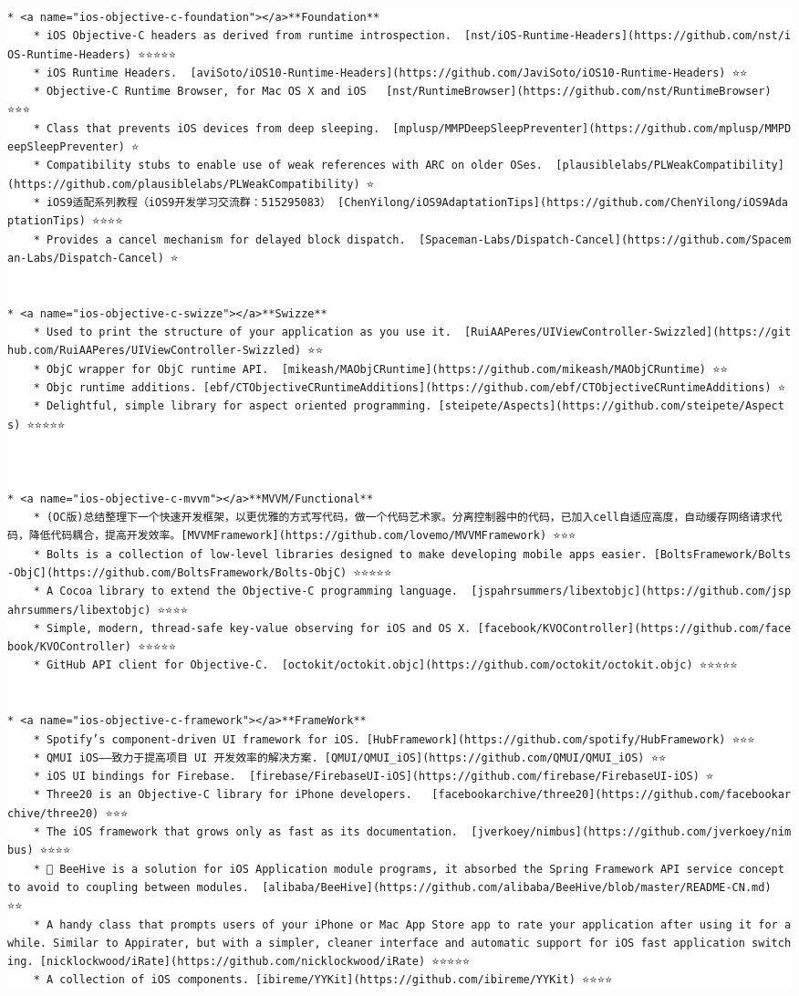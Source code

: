 

    * <a name="ios-objective-c-foundation"></a>**Foundation**
        * iOS Objective-C headers as derived from runtime introspection.  [nst/iOS-Runtime-Headers](https://github.com/nst/iOS-Runtime-Headers) ⭐️⭐️⭐️⭐️⭐️
        * iOS Runtime Headers.  [aviSoto/iOS10-Runtime-Headers](https://github.com/JaviSoto/iOS10-Runtime-Headers) ⭐️⭐️
        * Objective-C Runtime Browser, for Mac OS X and iOS   [nst/RuntimeBrowser](https://github.com/nst/RuntimeBrowser) ⭐️⭐️⭐️
        * Class that prevents iOS devices from deep sleeping.  [mplusp/MMPDeepSleepPreventer](https://github.com/mplusp/MMPDeepSleepPreventer) ⭐️
        * Compatibility stubs to enable use of weak references with ARC on older OSes.  [plausiblelabs/PLWeakCompatibility](https://github.com/plausiblelabs/PLWeakCompatibility) ⭐️
        * iOS9适配系列教程（iOS9开发学习交流群：515295083） [ChenYilong/iOS9AdaptationTips](https://github.com/ChenYilong/iOS9AdaptationTips) ⭐️⭐️⭐️⭐️
        * Provides a cancel mechanism for delayed block dispatch.  [Spaceman-Labs/Dispatch-Cancel](https://github.com/Spaceman-Labs/Dispatch-Cancel) ⭐️


    * <a name="ios-objective-c-swizze"></a>**Swizze**
        * Used to print the structure of your application as you use it.  [RuiAAPeres/UIViewController-Swizzled](https://github.com/RuiAAPeres/UIViewController-Swizzled) ⭐️⭐️
        * ObjC wrapper for ObjC runtime API.  [mikeash/MAObjCRuntime](https://github.com/mikeash/MAObjCRuntime) ⭐️⭐️
        * Objc runtime additions. [ebf/CTObjectiveCRuntimeAdditions](https://github.com/ebf/CTObjectiveCRuntimeAdditions) ⭐️
        * Delightful, simple library for aspect oriented programming. [steipete/Aspects](https://github.com/steipete/Aspects) ⭐️⭐️⭐️⭐️⭐️



    * <a name="ios-objective-c-mvvm"></a>**MVVM/Functional**
        * (OC版)总结整理下一个快速开发框架，以更优雅的方式写代码，做一个代码艺术家。分离控制器中的代码，已加入cell自适应高度，自动缓存网络请求代码，降低代码耦合，提高开发效率。[MVVMFramework](https://github.com/lovemo/MVVMFramework) ⭐️⭐️⭐️
        * Bolts is a collection of low-level libraries designed to make developing mobile apps easier. [BoltsFramework/Bolts-ObjC](https://github.com/BoltsFramework/Bolts-ObjC) ⭐️⭐️⭐️⭐️⭐️
        * A Cocoa library to extend the Objective-C programming language.  [jspahrsummers/libextobjc](https://github.com/jspahrsummers/libextobjc) ⭐️⭐️⭐️⭐️
        * Simple, modern, thread-safe key-value observing for iOS and OS X. [facebook/KVOController](https://github.com/facebook/KVOController) ⭐️⭐️⭐️⭐️⭐️
        * GitHub API client for Objective-C.  [octokit/octokit.objc](https://github.com/octokit/octokit.objc) ⭐️⭐️⭐️⭐️⭐️


    * <a name="ios-objective-c-framework"></a>**FrameWork**
        * Spotify’s component-driven UI framework for iOS. [HubFramework](https://github.com/spotify/HubFramework) ⭐️⭐️⭐️
        * QMUI iOS——致力于提高项目 UI 开发效率的解决方案. [QMUI/QMUI_iOS](https://github.com/QMUI/QMUI_iOS) ⭐️⭐️
        * iOS UI bindings for Firebase.  [firebase/FirebaseUI-iOS](https://github.com/firebase/FirebaseUI-iOS) ⭐️
        * Three20 is an Objective-C library for iPhone developers.   [facebookarchive/three20](https://github.com/facebookarchive/three20) ⭐️⭐️⭐️
        * The iOS framework that grows only as fast as its documentation.  [jverkoey/nimbus](https://github.com/jverkoey/nimbus) ⭐️⭐️⭐️⭐️
        * 🐝 BeeHive is a solution for iOS Application module programs, it absorbed the Spring Framework API service concept to avoid to coupling between modules.  [alibaba/BeeHive](https://github.com/alibaba/BeeHive/blob/master/README-CN.md) ⭐️⭐️
        * A handy class that prompts users of your iPhone or Mac App Store app to rate your application after using it for a while. Similar to Appirater, but with a simpler, cleaner interface and automatic support for iOS fast application switching. [nicklockwood/iRate](https://github.com/nicklockwood/iRate) ⭐️⭐️⭐️⭐️⭐️
        * A collection of iOS components. [ibireme/YYKit](https://github.com/ibireme/YYKit) ⭐️⭐️⭐️⭐️
